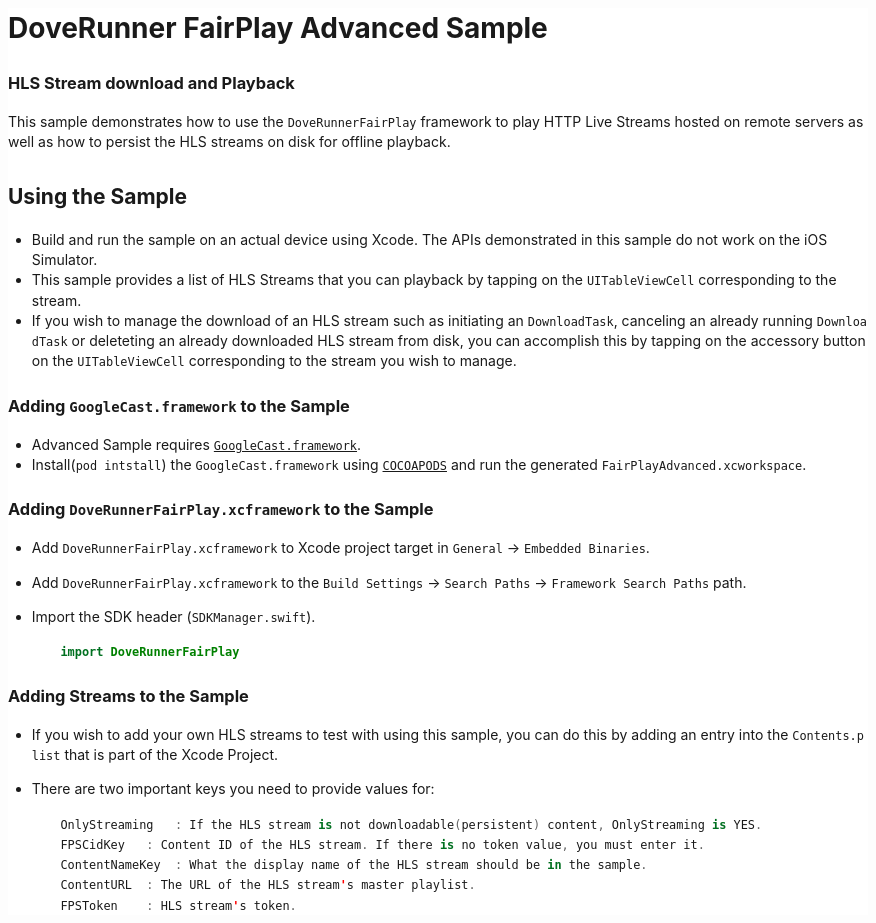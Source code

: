 # DoveRunner FairPlay Advanced Sample 

### HLS Stream download and Playback

This sample demonstrates how to use the `DoveRunnerFairPlay` framework to play HTTP Live Streams hosted on remote servers as well as how to persist the HLS streams on disk for offline playback.



## Using the Sample

- Build and run the sample on an actual device using Xcode. The APIs demonstrated in this sample do not work on the iOS Simulator.
- This sample provides a list of HLS Streams that you can playback by tapping on the `UITableViewCell` corresponding to the stream. 
- If you wish to manage the download of an HLS stream such as initiating an `DownloadTask`, canceling an already running `DownloadTask` or deleteting an already downloaded HLS stream from disk, you can accomplish this by tapping on the accessory button on the `UITableViewCell` corresponding to the stream you wish to manage.



### Adding `GoogleCast.framework` to the Sample

- Advanced Sample requires [`GoogleCast.framework`](https://developers.google.com/cast/docs/developers#ios).
- Install(`pod intstall`) the `GoogleCast.framework` using [`COCOAPODS`](https://cocoapods.org/) and run the generated `FairPlayAdvanced.xcworkspace`.



### Adding `DoveRunnerFairPlay.xcframework` to the Sample

- Add `DoveRunnerFairPlay.xcframework`  to Xcode project target in `General` -> `Embedded Binaries`.
- Add `DoveRunnerFairPlay.xcframework`  to the `Build Settings` -> `Search Paths` -> `Framework Search Paths` path.
- Import the SDK header (`SDKManager.swift`).

	~~~swift
		import DoveRunnerFairPlay
	~~~



### Adding Streams to the Sample

- If you wish to add your own HLS streams to test with using this sample, you can do this by adding an entry into the `Contents.plist` that is part of the Xcode Project.
- There are two important keys you need to provide values for:

	~~~swift
		OnlyStreaming	: If the HLS stream is not downloadable(persistent) content, OnlyStreaming is YES.
		FPSCidKey	: Content ID of the HLS stream. If there is no token value, you must enter it.
		ContentNameKey	: What the display name of the HLS stream should be in the sample.
		ContentURL	: The URL of the HLS stream's master playlist.
		FPSToken	: HLS stream's token.
	~~~
	